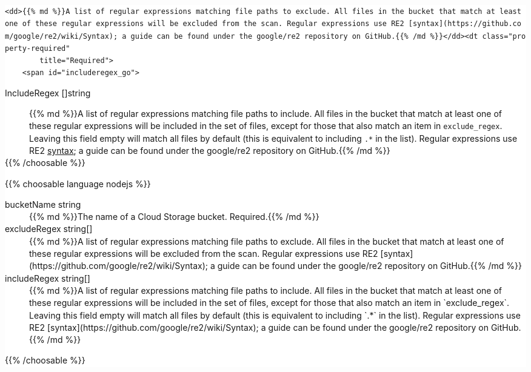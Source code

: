     <dd>{{% md %}}A list of regular expressions matching file paths to exclude. All files in the bucket that match at least one of these regular expressions will be excluded from the scan. Regular expressions use RE2 [syntax](https://github.com/google/re2/wiki/Syntax); a guide can be found under the google/re2 repository on GitHub.{{% /md %}}</dd><dt class="property-required"
            title="Required">
        <span id="includeregex_go">
<a href="#includeregex_go" style="color: inherit; text-decoration: inherit;">Include<wbr>Regex</a>
</span>
        <span class="property-indicator"></span>
        <span class="property-type">[]string</span>
    </dt>
    <dd>{{% md %}}A list of regular expressions matching file paths to include. All files in the bucket that match at least one of these regular expressions will be included in the set of files, except for those that also match an item in `exclude_regex`. Leaving this field empty will match all files by default (this is equivalent to including `.*` in the list). Regular expressions use RE2 [syntax](https://github.com/google/re2/wiki/Syntax); a guide can be found under the google/re2 repository on GitHub.{{% /md %}}</dd></dl>
{{% /choosable %}}

{{% choosable language nodejs %}}
<dl class="resources-properties"><dt class="property-required"
            title="Required">
        <span id="bucketname_nodejs">
<a href="#bucketname_nodejs" style="color: inherit; text-decoration: inherit;">bucket<wbr>Name</a>
</span>
        <span class="property-indicator"></span>
        <span class="property-type">string</span>
    </dt>
    <dd>{{% md %}}The name of a Cloud Storage bucket. Required.{{% /md %}}</dd><dt class="property-required"
            title="Required">
        <span id="excluderegex_nodejs">
<a href="#excluderegex_nodejs" style="color: inherit; text-decoration: inherit;">exclude<wbr>Regex</a>
</span>
        <span class="property-indicator"></span>
        <span class="property-type">string[]</span>
    </dt>
    <dd>{{% md %}}A list of regular expressions matching file paths to exclude. All files in the bucket that match at least one of these regular expressions will be excluded from the scan. Regular expressions use RE2 [syntax](https://github.com/google/re2/wiki/Syntax); a guide can be found under the google/re2 repository on GitHub.{{% /md %}}</dd><dt class="property-required"
            title="Required">
        <span id="includeregex_nodejs">
<a href="#includeregex_nodejs" style="color: inherit; text-decoration: inherit;">include<wbr>Regex</a>
</span>
        <span class="property-indicator"></span>
        <span class="property-type">string[]</span>
    </dt>
    <dd>{{% md %}}A list of regular expressions matching file paths to include. All files in the bucket that match at least one of these regular expressions will be included in the set of files, except for those that also match an item in `exclude_regex`. Leaving this field empty will match all files by default (this is equivalent to including `.*` in the list). Regular expressions use RE2 [syntax](https://github.com/google/re2/wiki/Syntax); a guide can be found under the google/re2 repository on GitHub.{{% /md %}}</dd></dl>
{{% /choosable %}}
